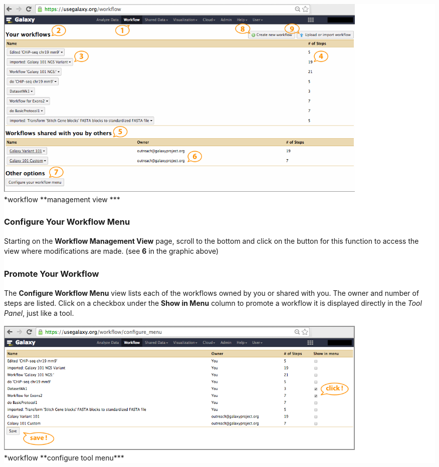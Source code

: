<div class='indent'> <img src="/src/images/learn/workflow_tool_management_view.png" alt="workflow management view" width="700" /> <br />*workflow **management view ***</div>

### Configure Your Workflow Menu

Starting on the **Workflow Management View** page, scroll to the bottom and click on the button for this function to access the view where modifications are made. (see **6** in the graphic above)

### Promote Your Workflow

The **Configure Workflow Menu** view lists each of the workflows owned by you or shared with you. The owner and number of steps are listed. Click on a checkbox under the **Show in Menu** column to promote a workflow it is displayed directly in the *Tool Panel*, just like a tool.

<div class='indent'> <img src="/src/images/learn/workflow_tool_configure_tool_menu.png" alt="workflow configure tool menu" width="700" /> <br />*workflow **configure tool menu***</div>
